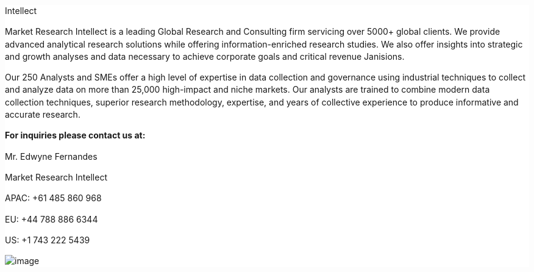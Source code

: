 Intellect</span></strong></p><p><span class="">Market Research Intellect is a leading Global Research and Consulting firm servicing over 5000+ global clients. We provide advanced analytical research solutions while offering information-enriched research studies.&nbsp;</span>We also offer insights into strategic and growth analyses and data necessary to achieve corporate goals and critical revenue Janisions.</p><p><span class="">Our 250 Analysts and SMEs offer a high level of expertise in data collection and governance using industrial techniques to collect and analyze data on more than 25,000 high-impact and niche markets. Our analysts are trained to combine modern data collection techniques, superior research methodology, expertise, and years of collective experience to produce informative and accurate research.</span></p><p><strong>For inquiries please contact us at:</strong></p><p>Mr. Edwyne Fernandes</p><p>Market Research Intellect</p><p>APAC: +61 485 860 968</p><p>EU: +44 788 886 6344</p><p>US: +1 743 222 5439</p>
![image](https://github.com/user-attachments/assets/4ec453c7-a3b4-4bb7-b495-f42f2bad9b04)
